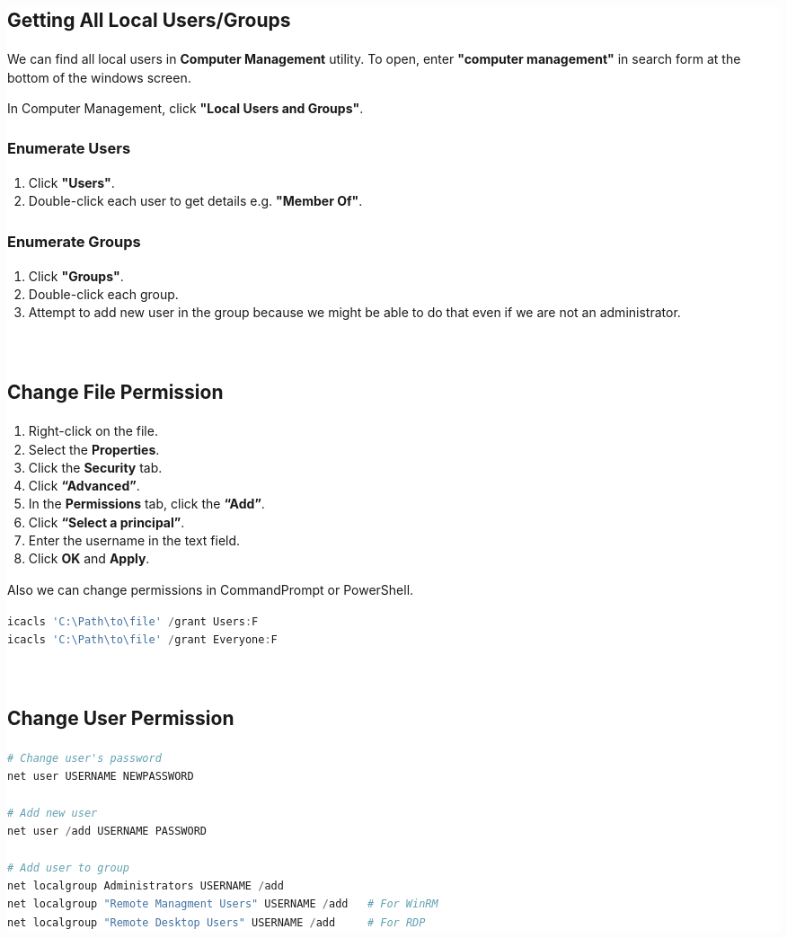 ## Getting All Local Users/Groups

We can find all local users in **Computer Management** utility.
To open, enter **"computer management"** in search form at the bottom of the windows screen.

In Computer Management, click **"Local Users and Groups"**.

### Enumerate Users

1. Click **"Users"**.
2. Double-click each user to get details e.g. **"Member Of"**.

### Enumerate Groups

1. Click **"Groups"**.
2. Double-click each group.
3. Attempt to add new user in the group because we might be able to do that even if we are not an administrator.

<br />

## Change File Permission

1. Right-click on the file.
2. Select the **Properties**.
3. Click the **Security** tab.
4. Click **“Advanced”**.
5. In the **Permissions** tab, click the **“Add”**.
6. Click **“Select a principal”**.
7. Enter the username in the text field.
8. Click **OK** and **Apply**.

Also we can change permissions in CommandPrompt or PowerShell.

```powershell
icacls 'C:\Path\to\file' /grant Users:F
icacls 'C:\Path\to\file' /grant Everyone:F
```

<br />

## Change User Permission

```powershell
# Change user's password
net user USERNAME NEWPASSWORD

# Add new user
net user /add USERNAME PASSWORD

# Add user to group
net localgroup Administrators USERNAME /add
net localgroup "Remote Managment Users" USERNAME /add   # For WinRM
net localgroup "Remote Desktop Users" USERNAME /add     # For RDP
```

